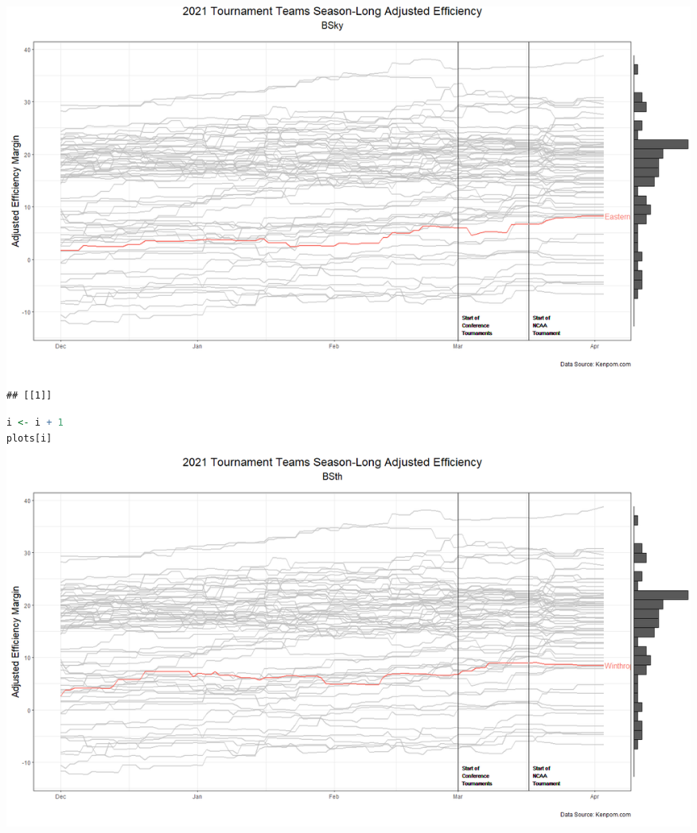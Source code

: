 ![](2021-AdjEM-Over-the-Season---Elite-Eight_files/figure-html/unnamed-chunk-15-1.png)

```
## [[1]]
```



```r
i <- i + 1
plots[i]
```

![](2021-AdjEM-Over-the-Season---Elite-Eight_files/figure-html/unnamed-chunk-16-1.png)
